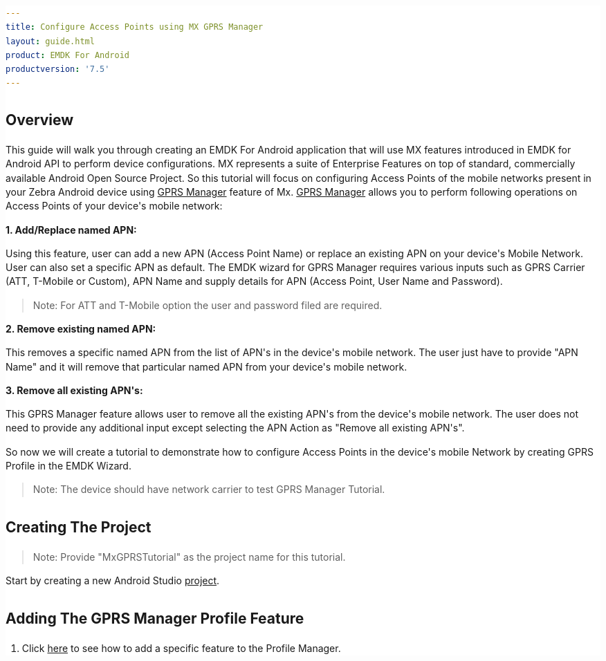 ```yaml
---
title: Configure Access Points using MX GPRS Manager
layout: guide.html
product: EMDK For Android
productversion: '7.5'
---
```


## Overview

This guide will walk you through creating an EMDK For Android application that will use MX features introduced in EMDK for Android API to perform device configurations. MX represents a suite of Enterprise Features on top of standard, commercially available Android Open Source Project. So this tutorial will focus on configuring Access Points of the mobile networks present in your Zebra Android device using [GPRS Manager](../../mx/gprsmgr) feature of Mx. [GPRS Manager](../../mx/gprsmgr) allows you to perform following operations on Access Points of your device's mobile network: 

**1. Add/Replace named APN:**

Using this feature, user can add a new APN (Access Point Name) or replace an existing APN on your device's Mobile Network. User can also set a specific APN as default. The EMDK wizard for GPRS Manager requires various inputs such as GPRS Carrier (ATT, T-Mobile or Custom), APN Name and supply details for APN (Access Point, User Name and Password).

   > Note: For ATT and T-Mobile option the user and password filed are required. 

**2. Remove existing named APN:**

This removes a specific named APN from the list of APN's in the device's mobile network. The user just have to provide "APN Name" and it will remove that particular named APN from your device's mobile network. 

**3. Remove all existing APN's:**  

This GPRS Manager feature allows user to remove all the existing APN's from the device's mobile network. The user does not need to provide any additional input except selecting the APN Action as "Remove all existing APN's".


So now we will create a tutorial to demonstrate how to configure Access Points in the device's mobile Network by creating GPRS Profile in the EMDK Wizard.

   > Note: The device should have network carrier to test GPRS Manager Tutorial.     
   

## Creating The Project

> Note: Provide "MxGPRSTutorial" as the project name for this tutorial.

Start by creating a new Android Studio [project](/emdk-for-android/7-5/tutorial/tutCreateProjectAndroidStudio).

## Adding The GPRS Manager Profile Feature
1. Click [here](/emdk-for-android/7-5/tutorial/tutAddProfileManagerFeature) to see how to add a specific feature to the Profile Manager.
